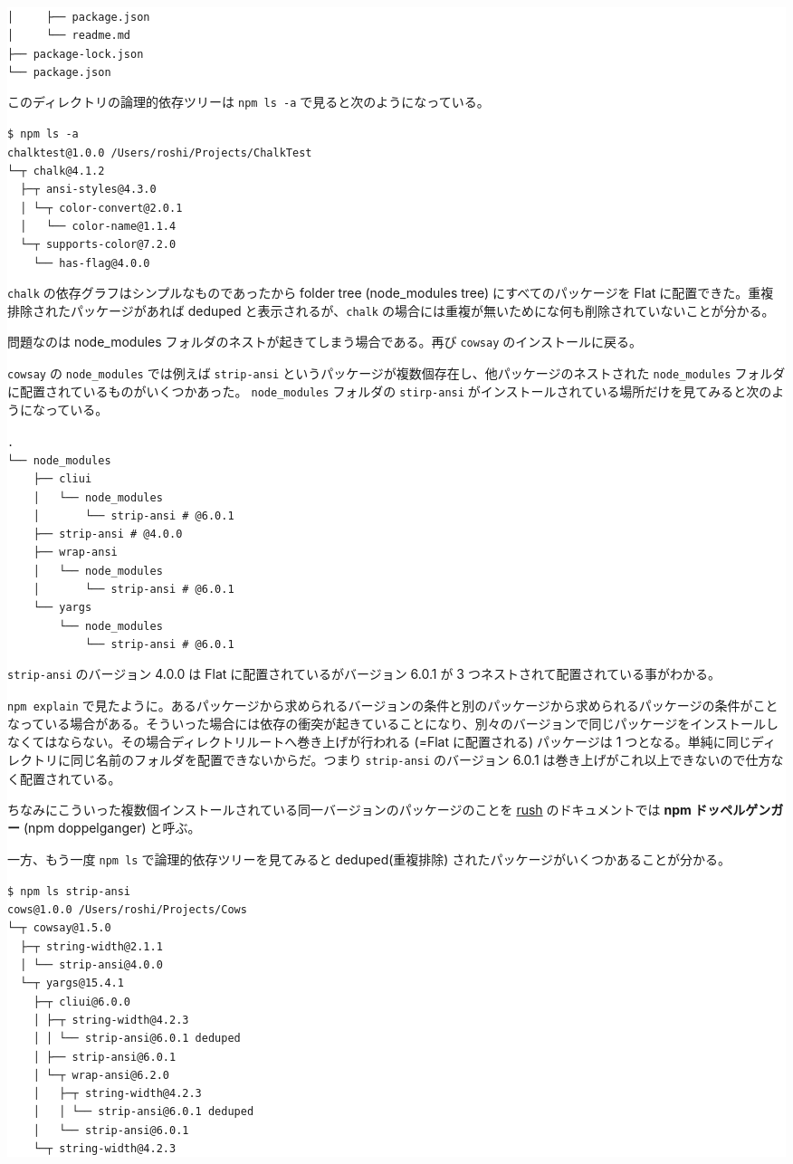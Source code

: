 ```shell
│     ├── package.json
│     └── readme.md
├── package-lock.json
└── package.json
```

このディレクトリの論理的依存ツリーは `npm ls -a` で見ると次のようになっている。

```shell
$ npm ls -a
chalktest@1.0.0 /Users/roshi/Projects/ChalkTest
└─┬ chalk@4.1.2
  ├─┬ ansi-styles@4.3.0
  │ └─┬ color-convert@2.0.1
  │   └── color-name@1.1.4
  └─┬ supports-color@7.2.0
    └── has-flag@4.0.0
```

`chalk` の依存グラフはシンプルなものであったから folder tree (node_modules tree) にすべてのパッケージを Flat に配置できた。重複排除されたパッケージがあれば deduped と表示されるが、`chalk` の場合には重複が無いためにな何も削除されていないことが分かる。

問題なのは node_modules フォルダのネストが起きてしまう場合である。再び `cowsay` のインストールに戻る。

`cowsay` の `node_modules` では例えば `strip-ansi` というパッケージが複数個存在し、他パッケージのネストされた `node_modules` フォルダに配置されているものがいくつかあった。 `node_modules` フォルダの `stirp-ansi` がインストールされている場所だけを見てみると次のようになっている。

```shell
.
└── node_modules
    ├── cliui
    │   └── node_modules
    │       └── strip-ansi # @6.0.1
    ├── strip-ansi # @4.0.0
    ├── wrap-ansi
    │   └── node_modules
    │       └── strip-ansi # @6.0.1
    └── yargs
        └── node_modules
            └── strip-ansi # @6.0.1
```

`strip-ansi` のバージョン 4.0.0 は Flat に配置されているがバージョン 6.0.1 が 3 つネストされて配置されている事がわかる。

`npm explain` で見たように。あるパッケージから求められるバージョンの条件と別のパッケージから求められるパッケージの条件がことなっている場合がある。そういった場合には依存の衝突が起きていることになり、別々のバージョンで同じパッケージをインストールしなくてはならない。その場合ディレクトリルートへ巻き上げが行われる (=Flat に配置される) パッケージは 1 つとなる。単純に同じディレクトリに同じ名前のフォルダを配置できないからだ。つまり `strip-ansi` のバージョン 6.0.1 は巻き上げがこれ以上できないので仕方なく配置されている。

ちなみにこういった複数個インストールされている同一バージョンのパッケージのことを [rush](https://rushjs.io) のドキュメントでは **npm ドッペルゲンガー** (npm doppelganger) と呼ぶ。

一方、もう一度 `npm ls` で論理的依存ツリーを見てみると deduped(重複排除) されたパッケージがいくつかあることが分かる。

```shell
$ npm ls strip-ansi
cows@1.0.0 /Users/roshi/Projects/Cows
└─┬ cowsay@1.5.0
  ├─┬ string-width@2.1.1
  │ └── strip-ansi@4.0.0
  └─┬ yargs@15.4.1
    ├─┬ cliui@6.0.0
    │ ├─┬ string-width@4.2.3
    │ │ └── strip-ansi@6.0.1 deduped
    │ ├── strip-ansi@6.0.1
    │ └─┬ wrap-ansi@6.2.0
    │   ├─┬ string-width@4.2.3
    │   │ └── strip-ansi@6.0.1 deduped
    │   └── strip-ansi@6.0.1
    └─┬ string-width@4.2.3
```